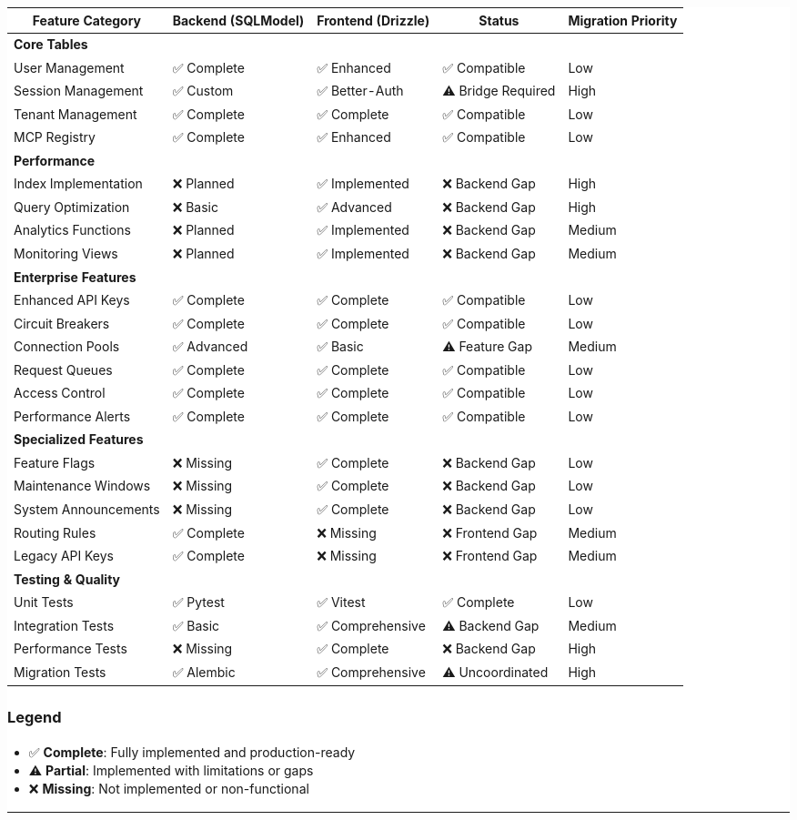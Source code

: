 | Feature Category | Backend (SQLModel) | Frontend (Drizzle) | Status | Migration Priority |
|------------------|-------------------|-------------------|--------|-------------------|
| **Core Tables** |
| User Management | ✅ Complete | ✅ Enhanced | ✅ Compatible | Low |
| Session Management | ✅ Custom | ✅ Better-Auth | ⚠️ Bridge Required | High |
| Tenant Management | ✅ Complete | ✅ Complete | ✅ Compatible | Low |
| MCP Registry | ✅ Complete | ✅ Enhanced | ✅ Compatible | Low |
| **Performance** |
| Index Implementation | ❌ Planned | ✅ Implemented | ❌ Backend Gap | High |
| Query Optimization | ❌ Basic | ✅ Advanced | ❌ Backend Gap | High |
| Analytics Functions | ❌ Planned | ✅ Implemented | ❌ Backend Gap | Medium |
| Monitoring Views | ❌ Planned | ✅ Implemented | ❌ Backend Gap | Medium |
| **Enterprise Features** |
| Enhanced API Keys | ✅ Complete | ✅ Complete | ✅ Compatible | Low |
| Circuit Breakers | ✅ Complete | ✅ Complete | ✅ Compatible | Low |
| Connection Pools | ✅ Advanced | ✅ Basic | ⚠️ Feature Gap | Medium |
| Request Queues | ✅ Complete | ✅ Complete | ✅ Compatible | Low |
| Access Control | ✅ Complete | ✅ Complete | ✅ Compatible | Low |
| Performance Alerts | ✅ Complete | ✅ Complete | ✅ Compatible | Low |
| **Specialized Features** |
| Feature Flags | ❌ Missing | ✅ Complete | ❌ Backend Gap | Low |
| Maintenance Windows | ❌ Missing | ✅ Complete | ❌ Backend Gap | Low |
| System Announcements | ❌ Missing | ✅ Complete | ❌ Backend Gap | Low |
| Routing Rules | ✅ Complete | ❌ Missing | ❌ Frontend Gap | Medium |
| Legacy API Keys | ✅ Complete | ❌ Missing | ❌ Frontend Gap | Medium |
| **Testing & Quality** |
| Unit Tests | ✅ Pytest | ✅ Vitest | ✅ Complete | Low |
| Integration Tests | ✅ Basic | ✅ Comprehensive | ⚠️ Backend Gap | Medium |
| Performance Tests | ❌ Missing | ✅ Complete | ❌ Backend Gap | High |
| Migration Tests | ✅ Alembic | ✅ Comprehensive | ⚠️ Uncoordinated | High |

### Legend
- ✅ **Complete**: Fully implemented and production-ready
- ⚠️ **Partial**: Implemented with limitations or gaps
- ❌ **Missing**: Not implemented or non-functional

---